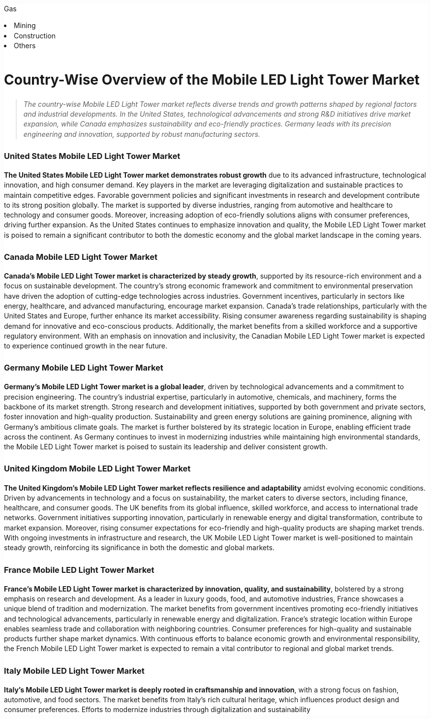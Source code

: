 Gas</li><li>Mining</li><li>Construction</li><li>Others</li></ul><h1><span class="">Country-Wise Overview of the Mobile LED Light Tower Market<br /></span></h1><blockquote><p><em><span class="">The country-wise Mobile LED Light Tower market reflects diverse trends and growth patterns shaped by regional factors and industrial developments. In the United States, technological advancements and strong R&amp;D initiatives drive market expansion, while Canada emphasizes sustainability and eco-friendly practices. Germany leads with its precision engineering and innovation, supported by robust manufacturing sectors.</span></em></p></blockquote><h3><strong>United States Mobile LED Light Tower Market</strong></h3><p><strong>The United States Mobile LED Light Tower market demonstrates robust growth</strong> due to its advanced infrastructure, technological innovation, and high consumer demand. Key players in the market are leveraging digitalization and sustainable practices to maintain competitive edges. Favorable government policies and significant investments in research and development contribute to its strong position globally. The market is supported by diverse industries, ranging from automotive and healthcare to technology and consumer goods. Moreover, increasing adoption of eco-friendly solutions aligns with consumer preferences, driving further expansion. As the United States continues to emphasize innovation and quality, the Mobile LED Light Tower market is poised to remain a significant contributor to both the domestic economy and the global market landscape in the coming years.</p><h3><strong>Canada Mobile LED Light Tower Market</strong></h3><p><strong>Canada&rsquo;s Mobile LED Light Tower market is characterized by steady growth</strong>, supported by its resource-rich environment and a focus on sustainable development. The country&rsquo;s strong economic framework and commitment to environmental preservation have driven the adoption of cutting-edge technologies across industries. Government incentives, particularly in sectors like energy, healthcare, and advanced manufacturing, encourage market expansion. Canada&rsquo;s trade relationships, particularly with the United States and Europe, further enhance its market accessibility. Rising consumer awareness regarding sustainability is shaping demand for innovative and eco-conscious products. Additionally, the market benefits from a skilled workforce and a supportive regulatory environment. With an emphasis on innovation and inclusivity, the Canadian Mobile LED Light Tower market is expected to experience continued growth in the near future.</p><h3><strong>Germany Mobile LED Light Tower Market</strong></h3><p><strong>Germany&rsquo;s Mobile LED Light Tower market is a global leader</strong>, driven by technological advancements and a commitment to precision engineering. The country&rsquo;s industrial expertise, particularly in automotive, chemicals, and machinery, forms the backbone of its market strength. Strong research and development initiatives, supported by both government and private sectors, foster innovation and high-quality production. Sustainability and green energy solutions are gaining prominence, aligning with Germany&rsquo;s ambitious climate goals. The market is further bolstered by its strategic location in Europe, enabling efficient trade across the continent. As Germany continues to invest in modernizing industries while maintaining high environmental standards, the Mobile LED Light Tower market is poised to sustain its leadership and deliver consistent growth.</p><h3><strong>United Kingdom Mobile LED Light Tower Market</strong></h3><p><strong>The United Kingdom&rsquo;s Mobile LED Light Tower market reflects resilience and adaptability</strong> amidst evolving economic conditions. Driven by advancements in technology and a focus on sustainability, the market caters to diverse sectors, including finance, healthcare, and consumer goods. The UK benefits from its global influence, skilled workforce, and access to international trade networks. Government initiatives supporting innovation, particularly in renewable energy and digital transformation, contribute to market expansion. Moreover, rising consumer expectations for eco-friendly and high-quality products are shaping market trends. With ongoing investments in infrastructure and research, the UK Mobile LED Light Tower market is well-positioned to maintain steady growth, reinforcing its significance in both the domestic and global markets.</p><h3><strong>France Mobile LED Light Tower Market</strong></h3><p><strong>France&rsquo;s Mobile LED Light Tower market is characterized by innovation, quality, and sustainability</strong>, bolstered by a strong emphasis on research and development. As a leader in luxury goods, food, and automotive industries, France showcases a unique blend of tradition and modernization. The market benefits from government incentives promoting eco-friendly initiatives and technological advancements, particularly in renewable energy and digitalization. France&rsquo;s strategic location within Europe enables seamless trade and collaboration with neighboring countries. Consumer preferences for high-quality and sustainable products further shape market dynamics. With continuous efforts to balance economic growth and environmental responsibility, the French Mobile LED Light Tower market is expected to remain a vital contributor to regional and global market trends.</p><h3><strong>Italy Mobile LED Light Tower Market</strong></h3><p><strong>Italy&rsquo;s Mobile LED Light Tower market is deeply rooted in craftsmanship and innovation</strong>, with a strong focus on fashion, automotive, and food sectors. The market benefits from Italy&rsquo;s rich cultural heritage, which influences product design and consumer preferences. Efforts to modernize industries through digitalization and sustainability